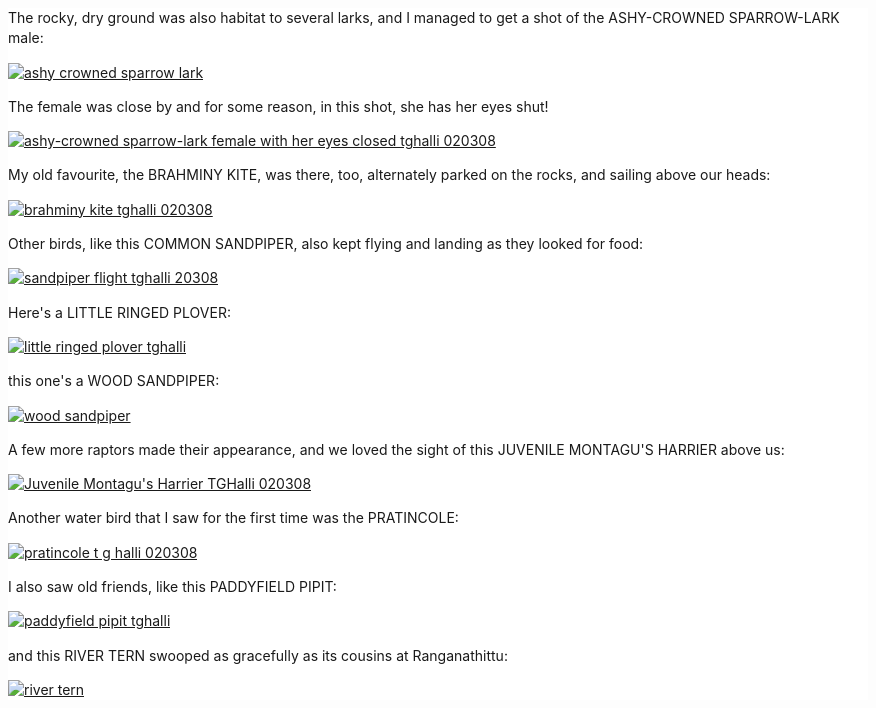 
The rocky, dry ground was also habitat to several larks, and I managed to get a shot of the ASHY-CROWNED SPARROW-LARK male:


<a href="http://www.flickr.com/photos/23605368@N06/2306520857/" title="ashy crowned sparrow lark by feb8onwards, on Flickr"><img src="http://farm3.static.flickr.com/2265/2306520857_c361cc4b0c_o.jpg" width="453" height="480" alt="ashy crowned sparrow lark" /></a>

The female was close by and for some reason, in this shot, she has her eyes shut!


<a href="http://www.flickr.com/photos/23605368@N06/2313519163/" title="ashy-crowned sparrow-lark female with her eyes closed tghalli 020308 by feb8onwards, on Flickr"><img src="http://farm3.static.flickr.com/2287/2313519163_62377b516c_o.jpg" width="480" height="368" alt="ashy-crowned sparrow-lark female with her eyes closed tghalli 020308" /></a>



My old favourite, the BRAHMINY KITE, was there, too, alternately parked on the rocks, and sailing above our heads:


<a href="http://www.flickr.com/photos/23605368@N06/2306521323/" title="brahminy kite tghalli 020308 by feb8onwards, on Flickr"><img src="http://farm3.static.flickr.com/2050/2306521323_5bb85e35b0_o.jpg" width="407" height="480" alt="brahminy kite tghalli 020308" /></a>


Other birds, like this COMMON SANDPIPER, also kept flying and landing as they looked for food:

<a href="http://www.flickr.com/photos/23605368@N06/2307402418/" title="sandpiper flight tghalli 20308 by feb8onwards, on Flickr"><img src="http://farm4.static.flickr.com/3259/2307402418_c2ca02d5dd_o.jpg" width="396" height="480" alt="sandpiper flight tghalli 20308" /></a>


Here's a LITTLE RINGED PLOVER:


<a href="http://www.flickr.com/photos/23605368@N06/2309287451/" title="little ringed plover tghalli by feb8onwards, on Flickr"><img src="http://farm3.static.flickr.com/2339/2309287451_8ec831d891_o.jpg" width="480" height="460" alt="little ringed plover tghalli" /></a>




this one's a WOOD SANDPIPER:



<a href="http://www.flickr.com/photos/23605368@N06/2309289123/" title="wood sandpiper by feb8onwards, on Flickr"><img src="http://farm4.static.flickr.com/3165/2309289123_e4f2fa637c_o.jpg" width="470" height="480" alt="wood sandpiper" /></a>

A few more raptors made their appearance, and we loved the sight of this JUVENILE MONTAGU'S HARRIER above us:



<a href="http://www.flickr.com/photos/23605368@N06/2306876879/" title="Juvenile Montagu's Harrier TGHalli 020308 by feb8onwards, on Flickr"><img src="http://farm3.static.flickr.com/2358/2306876879_cd183c5ff5_o.jpg" width="480" height="441" alt="Juvenile Montagu's Harrier TGHalli 020308" /></a>


Another water bird that I saw for the first time was the PRATINCOLE:



<a href="http://www.flickr.com/photos/23605368@N06/2309648554/" title="pratincole t g halli 020308 by feb8onwards, on Flickr"><img src="http://farm3.static.flickr.com/2053/2309648554_2aa816e5f2_o.jpg" width="480" height="429" alt="pratincole t g halli 020308" /></a>


I also saw old friends, like this PADDYFIELD PIPIT:


<a href="http://www.flickr.com/photos/23605368@N06/2309901500/" title="paddyfield pipit tghalli by feb8onwards, on Flickr"><img src="http://farm3.static.flickr.com/2354/2309901500_64baa59b69_o.jpg" width="418" height="480" alt="paddyfield pipit tghalli" /></a>


and this RIVER TERN swooped as gracefully as its cousins at Ranganathittu:


<a href="http://www.flickr.com/photos/23605368@N06/2309293047/" title="river tern by feb8onwards, on Flickr"><img src="http://farm3.static.flickr.com/2165/2309293047_a542a0986f_o.jpg" width="480" height="443" alt="river tern" /></a>
